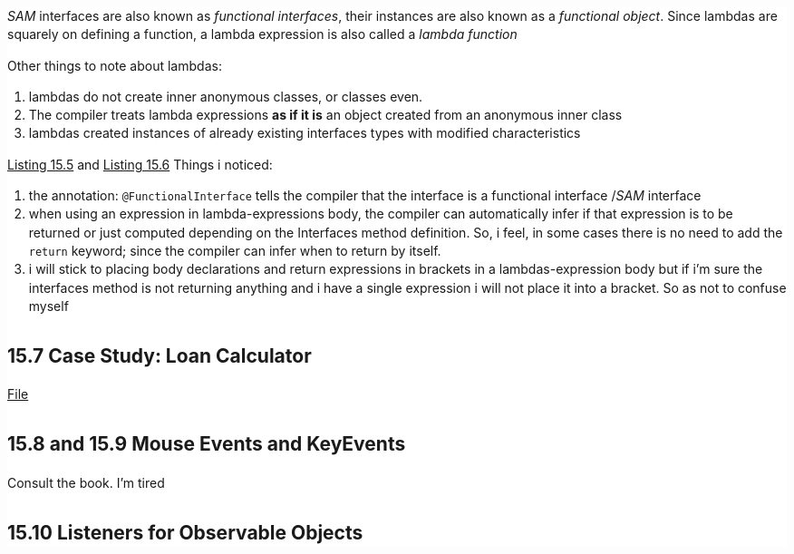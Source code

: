 *SAM* interfaces are also known as *functional interfaces*, their instances are also known as a  *functional object*. Since lambdas are squarely on defining a function, a lambda expression is also called a *lambda function*

Other things to note about lambdas:
1)  lambdas do not create inner anonymous classes, or classes even.
2) The compiler treats lambda expressions **as if it is** an object created from an anonymous inner class
3) lambdas created instances of already existing interfaces types with modified characteristics

[Listing 15.5](source-files/Chapter-15/LambdaHandler.java) and [Listing 15.6](source-files/Chapter-15/TestLambda.java)
Things i noticed:
1) the annotation: `@FunctionalInterface` tells the compiler that the interface is a functional interface /*SAM* interface
2) when using an expression in lambda-expressions body, the compiler can automatically infer if that expression is to be returned or just computed depending on the Interfaces method definition. So, i feel, in some cases there is no need to add the `return` keyword; since the compiler can infer when to return by itself.
3) i will stick to placing body declarations and return expressions in brackets in a lambdas-expression body but if i’m sure the interfaces method is not returning anything and i have a single expression i will not place it into a bracket. So as not to confuse myself

## 15.7 Case Study: Loan Calculator
[File](source-files/Chapter-15/LoanCalculator.java)
## 15.8 and 15.9 Mouse Events and KeyEvents
Consult the book. I’m tired
## 15.10 Listeners for Observable Objects
